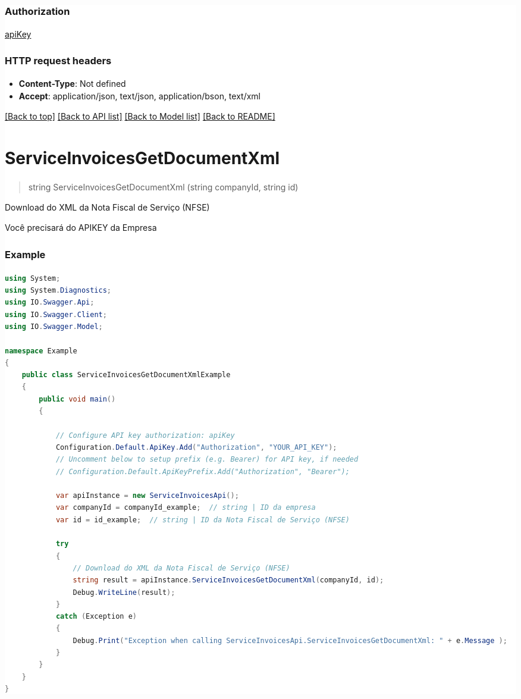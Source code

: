 ### Authorization

[apiKey](../README.md#apiKey)

### HTTP request headers

 - **Content-Type**: Not defined
 - **Accept**: application/json, text/json, application/bson, text/xml

[[Back to top]](#) [[Back to API list]](../README.md#documentation-for-api-endpoints) [[Back to Model list]](../README.md#documentation-for-models) [[Back to README]](../README.md)

<a name="serviceinvoicesgetdocumentxml"></a>
# **ServiceInvoicesGetDocumentXml**
> string ServiceInvoicesGetDocumentXml (string companyId, string id)

Download do XML da Nota Fiscal de Serviço (NFSE)

Você precisará do APIKEY da Empresa

### Example
```csharp
using System;
using System.Diagnostics;
using IO.Swagger.Api;
using IO.Swagger.Client;
using IO.Swagger.Model;

namespace Example
{
    public class ServiceInvoicesGetDocumentXmlExample
    {
        public void main()
        {
            
            // Configure API key authorization: apiKey
            Configuration.Default.ApiKey.Add("Authorization", "YOUR_API_KEY");
            // Uncomment below to setup prefix (e.g. Bearer) for API key, if needed
            // Configuration.Default.ApiKeyPrefix.Add("Authorization", "Bearer");

            var apiInstance = new ServiceInvoicesApi();
            var companyId = companyId_example;  // string | ID da empresa
            var id = id_example;  // string | ID da Nota Fiscal de Serviço (NFSE)

            try
            {
                // Download do XML da Nota Fiscal de Serviço (NFSE)
                string result = apiInstance.ServiceInvoicesGetDocumentXml(companyId, id);
                Debug.WriteLine(result);
            }
            catch (Exception e)
            {
                Debug.Print("Exception when calling ServiceInvoicesApi.ServiceInvoicesGetDocumentXml: " + e.Message );
            }
        }
    }
}
```
